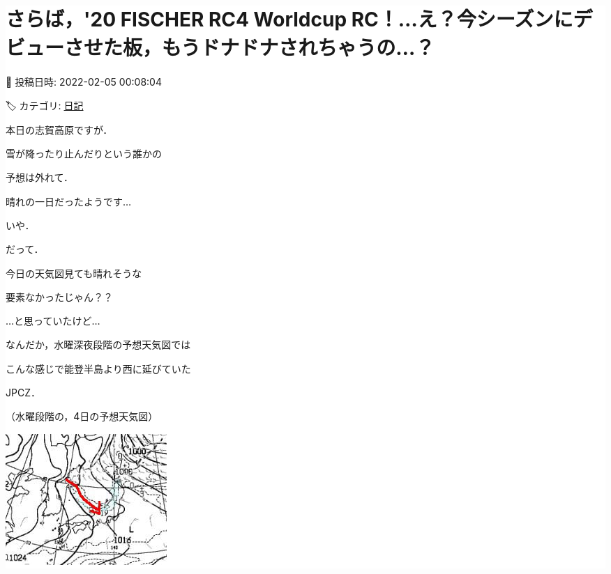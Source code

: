 # さらば，'20 FISCHER RC4 Worldcup RC！…え？今シーズンにデビューさせた板，もうドナドナされちゃうの…？

📅 投稿日時: 2022-02-05 00:08:04

🏷️ カテゴリ: [日記](cc4b5682fb7b8b144980957a978653fb0.md)

本日の志賀高原ですが．


雪が降ったり止んだりという誰かの


予想は外れて．


晴れの一日だったようです…





いや．


だって．


今日の天気図見ても晴れそうな


要素なかったじゃん？？


…と思っていたけど…





なんだか，水曜深夜段階の予想天気図では


こんな感じで能登半島より西に延びていた


JPCZ．


（水曜段階の，4日の予想天気図）




![04c6b69e586b05a49762657fa07a11cb.jpg](images/04c6b69e586b05a49762657fa07a11cb.jpg)
